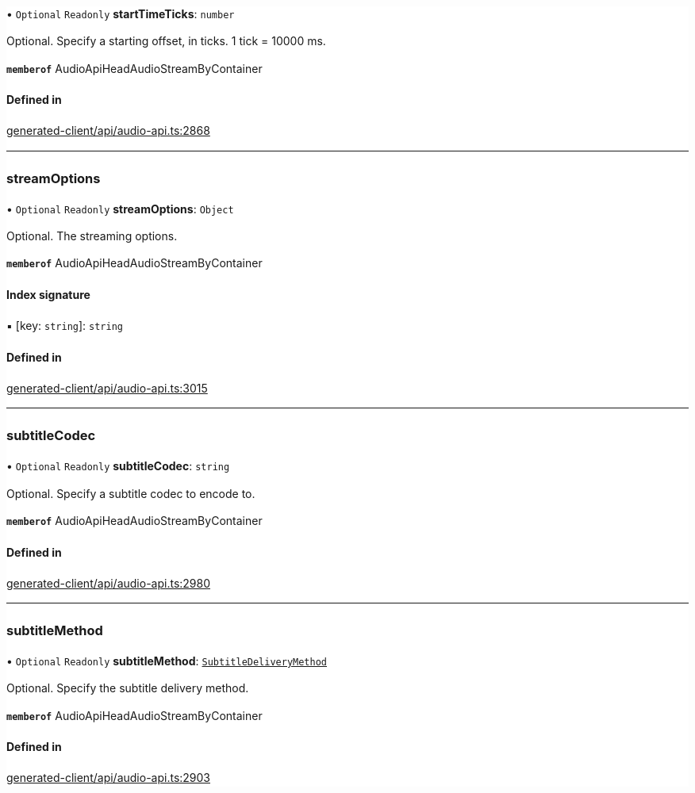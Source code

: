• `Optional` `Readonly` **startTimeTicks**: `number`

Optional. Specify a starting offset, in ticks. 1 tick &#x3D; 10000 ms.

**`memberof`** AudioApiHeadAudioStreamByContainer

#### Defined in

[generated-client/api/audio-api.ts:2868](https://github.com/thornbill/jellyfin-sdk-typescript/blob/c0c5b18/src/generated-client/api/audio-api.ts#L2868)

___

### streamOptions

• `Optional` `Readonly` **streamOptions**: `Object`

Optional. The streaming options.

**`memberof`** AudioApiHeadAudioStreamByContainer

#### Index signature

▪ [key: `string`]: `string`

#### Defined in

[generated-client/api/audio-api.ts:3015](https://github.com/thornbill/jellyfin-sdk-typescript/blob/c0c5b18/src/generated-client/api/audio-api.ts#L3015)

___

### subtitleCodec

• `Optional` `Readonly` **subtitleCodec**: `string`

Optional. Specify a subtitle codec to encode to.

**`memberof`** AudioApiHeadAudioStreamByContainer

#### Defined in

[generated-client/api/audio-api.ts:2980](https://github.com/thornbill/jellyfin-sdk-typescript/blob/c0c5b18/src/generated-client/api/audio-api.ts#L2980)

___

### subtitleMethod

• `Optional` `Readonly` **subtitleMethod**: [`SubtitleDeliveryMethod`](../enums/generated_client.SubtitleDeliveryMethod.md)

Optional. Specify the subtitle delivery method.

**`memberof`** AudioApiHeadAudioStreamByContainer

#### Defined in

[generated-client/api/audio-api.ts:2903](https://github.com/thornbill/jellyfin-sdk-typescript/blob/c0c5b18/src/generated-client/api/audio-api.ts#L2903)
